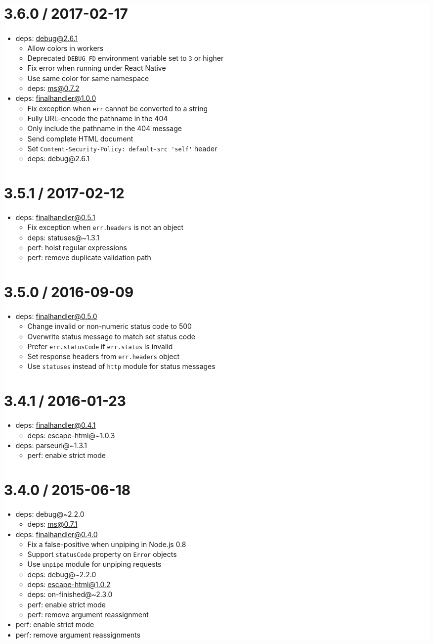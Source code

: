 3.6.0 / 2017-02-17
==================

* deps: debug@2.6.1
  - Allow colors in workers
  - Deprecated `DEBUG_FD` environment variable set to `3` or higher
  - Fix error when running under React Native
  - Use same color for same namespace
  - deps: ms@0.7.2
* deps: finalhandler@1.0.0
  - Fix exception when `err` cannot be converted to a string
  - Fully URL-encode the pathname in the 404
  - Only include the pathname in the 404 message
  - Send complete HTML document
  - Set `Content-Security-Policy: default-src 'self'` header
  - deps: debug@2.6.1

3.5.1 / 2017-02-12
==================

* deps: finalhandler@0.5.1
  - Fix exception when `err.headers` is not an object
  - deps: statuses@~1.3.1
  - perf: hoist regular expressions
  - perf: remove duplicate validation path

3.5.0 / 2016-09-09
==================

* deps: finalhandler@0.5.0
  - Change invalid or non-numeric status code to 500
  - Overwrite status message to match set status code
  - Prefer `err.statusCode` if `err.status` is invalid
  - Set response headers from `err.headers` object
  - Use `statuses` instead of `http` module for status messages

3.4.1 / 2016-01-23
==================

* deps: finalhandler@0.4.1
  - deps: escape-html@~1.0.3
* deps: parseurl@~1.3.1
  - perf: enable strict mode

3.4.0 / 2015-06-18
==================

* deps: debug@~2.2.0
  - deps: ms@0.7.1
* deps: finalhandler@0.4.0
  - Fix a false-positive when unpiping in Node.js 0.8
  - Support `statusCode` property on `Error` objects
  - Use `unpipe` module for unpiping requests
  - deps: debug@~2.2.0
  - deps: escape-html@1.0.2
  - deps: on-finished@~2.3.0
  - perf: enable strict mode
  - perf: remove argument reassignment
* perf: enable strict mode
* perf: remove argument reassignments
